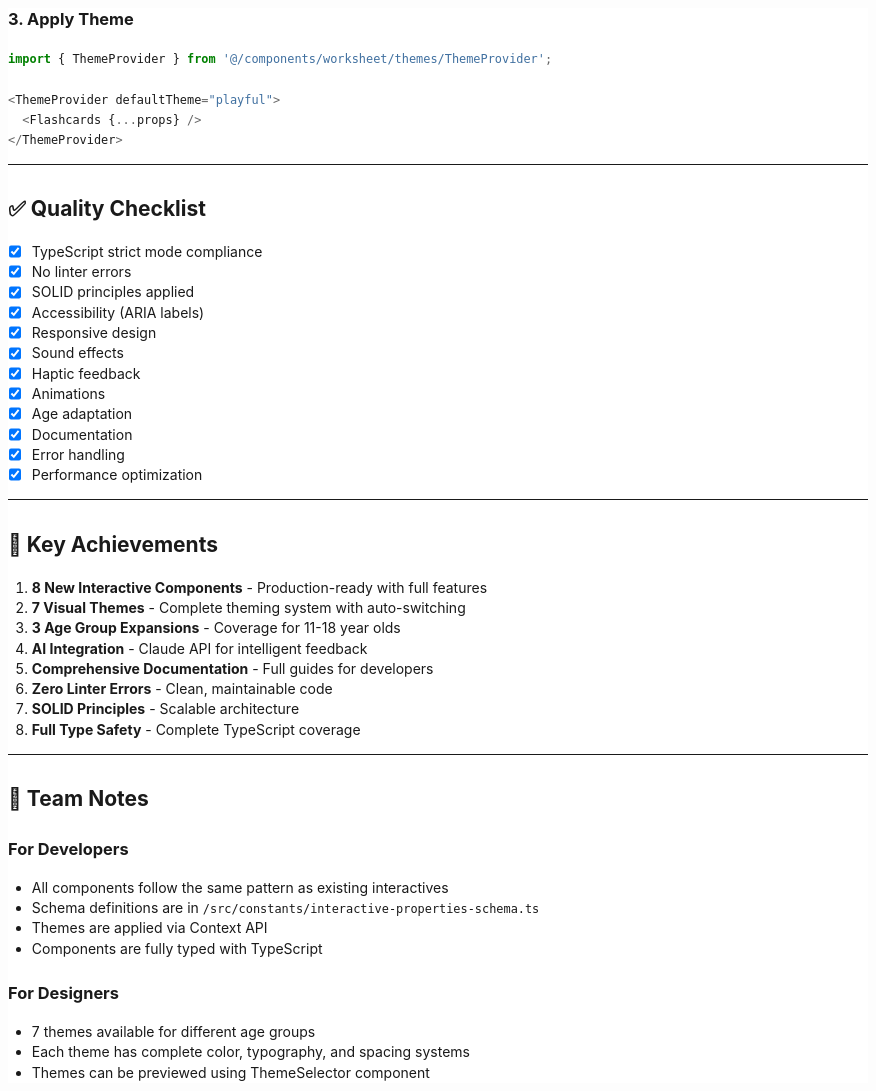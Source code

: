 ### 3. Apply Theme
```typescript
import { ThemeProvider } from '@/components/worksheet/themes/ThemeProvider';

<ThemeProvider defaultTheme="playful">
  <Flashcards {...props} />
</ThemeProvider>
```

---

## ✅ Quality Checklist

- [x] TypeScript strict mode compliance
- [x] No linter errors
- [x] SOLID principles applied
- [x] Accessibility (ARIA labels)
- [x] Responsive design
- [x] Sound effects
- [x] Haptic feedback
- [x] Animations
- [x] Age adaptation
- [x] Documentation
- [x] Error handling
- [x] Performance optimization

---

## 📝 Key Achievements

1. **8 New Interactive Components** - Production-ready with full features
2. **7 Visual Themes** - Complete theming system with auto-switching
3. **3 Age Group Expansions** - Coverage for 11-18 year olds
4. **AI Integration** - Claude API for intelligent feedback
5. **Comprehensive Documentation** - Full guides for developers
6. **Zero Linter Errors** - Clean, maintainable code
7. **SOLID Principles** - Scalable architecture
8. **Full Type Safety** - Complete TypeScript coverage

---

## 👥 Team Notes

### For Developers
- All components follow the same pattern as existing interactives
- Schema definitions are in `/src/constants/interactive-properties-schema.ts`
- Themes are applied via Context API
- Components are fully typed with TypeScript

### For Designers
- 7 themes available for different age groups
- Each theme has complete color, typography, and spacing systems
- Themes can be previewed using ThemeSelector component
